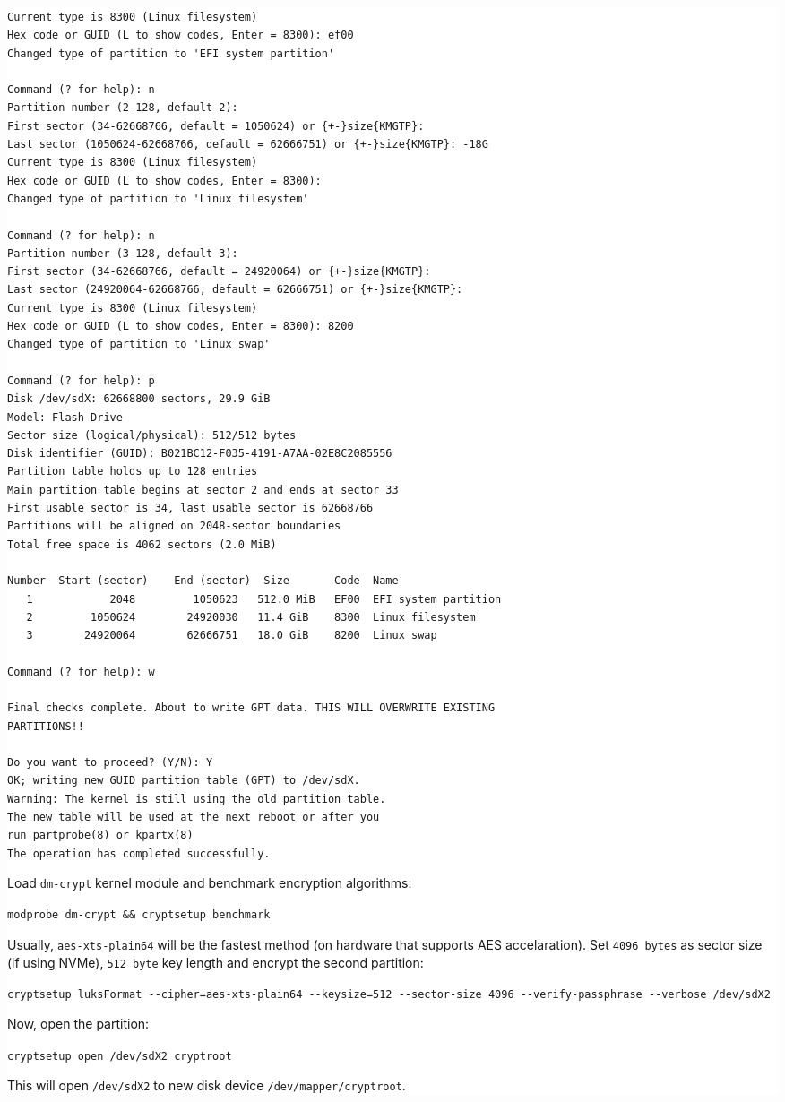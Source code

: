 ```console
Current type is 8300 (Linux filesystem)
Hex code or GUID (L to show codes, Enter = 8300): ef00
Changed type of partition to 'EFI system partition'

Command (? for help): n
Partition number (2-128, default 2): 
First sector (34-62668766, default = 1050624) or {+-}size{KMGTP}: 
Last sector (1050624-62668766, default = 62666751) or {+-}size{KMGTP}: -18G
Current type is 8300 (Linux filesystem)
Hex code or GUID (L to show codes, Enter = 8300):
Changed type of partition to 'Linux filesystem'

Command (? for help): n
Partition number (3-128, default 3): 
First sector (34-62668766, default = 24920064) or {+-}size{KMGTP}: 
Last sector (24920064-62668766, default = 62666751) or {+-}size{KMGTP}: 
Current type is 8300 (Linux filesystem)
Hex code or GUID (L to show codes, Enter = 8300): 8200
Changed type of partition to 'Linux swap'

Command (? for help): p
Disk /dev/sdX: 62668800 sectors, 29.9 GiB
Model: Flash Drive     
Sector size (logical/physical): 512/512 bytes
Disk identifier (GUID): B021BC12-F035-4191-A7AA-02E8C2085556
Partition table holds up to 128 entries
Main partition table begins at sector 2 and ends at sector 33
First usable sector is 34, last usable sector is 62668766
Partitions will be aligned on 2048-sector boundaries
Total free space is 4062 sectors (2.0 MiB)

Number  Start (sector)    End (sector)  Size       Code  Name
   1            2048         1050623   512.0 MiB   EF00  EFI system partition
   2         1050624        24920030   11.4 GiB    8300  Linux filesystem
   3        24920064        62666751   18.0 GiB    8200  Linux swap

Command (? for help): w

Final checks complete. About to write GPT data. THIS WILL OVERWRITE EXISTING
PARTITIONS!!

Do you want to proceed? (Y/N): Y
OK; writing new GUID partition table (GPT) to /dev/sdX.
Warning: The kernel is still using the old partition table.
The new table will be used at the next reboot or after you
run partprobe(8) or kpartx(8)
The operation has completed successfully.
```
Load `dm-crypt` kernel module and benchmark encryption algorithms:
```
modprobe dm-crypt && cryptsetup benchmark
```
Usually, `aes-xts-plain64` will be the fastest method (on hardware that supports AES accelaration). Set `4096 bytes` as sector size (if using NVMe), `512 byte` key length and encrypt the second partition:
```
cryptsetup luksFormat --cipher=aes-xts-plain64 --keysize=512 --sector-size 4096 --verify-passphrase --verbose /dev/sdX2
```
Now, open the partition:
```
cryptsetup open /dev/sdX2 cryptroot
```
This will open `/dev/sdX2` to new disk device `/dev/mapper/cryptroot`.
